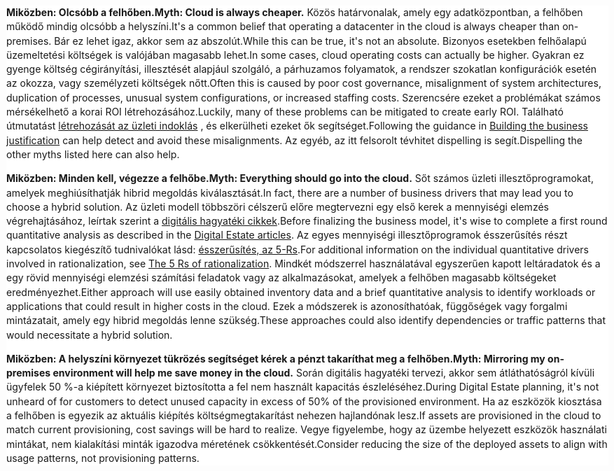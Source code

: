 <span data-ttu-id="2b9fc-109">**Miközben: Olcsóbb a felhőben.**</span><span class="sxs-lookup"><span data-stu-id="2b9fc-109">**Myth: Cloud is always cheaper.**</span></span> <span data-ttu-id="2b9fc-110">Közös határvonalak, amely egy adatközpontban, a felhőben működő mindig olcsóbb a helyszíni.</span><span class="sxs-lookup"><span data-stu-id="2b9fc-110">It's a common belief that operating a datacenter in the cloud is always cheaper than on-premises.</span></span> <span data-ttu-id="2b9fc-111">Bár ez lehet igaz, akkor sem az abszolút.</span><span class="sxs-lookup"><span data-stu-id="2b9fc-111">While this can be true, it's not an absolute.</span></span> <span data-ttu-id="2b9fc-112">Bizonyos esetekben felhőalapú üzemeltetési költségek is valójában magasabb lehet.</span><span class="sxs-lookup"><span data-stu-id="2b9fc-112">In some cases, cloud operating costs can actually be higher.</span></span> <span data-ttu-id="2b9fc-113">Gyakran ez gyenge költség cégirányítási, illesztését alapjául szolgáló, a párhuzamos folyamatok, a rendszer szokatlan konfigurációk esetén az okozza, vagy személyzeti költségek nőtt.</span><span class="sxs-lookup"><span data-stu-id="2b9fc-113">Often this is caused by poor cost governance, misalignment of system architectures, duplication of processes, unusual system configurations, or increased staffing costs.</span></span> <span data-ttu-id="2b9fc-114">Szerencsére ezeket a problémákat számos mérsékelhető a korai ROI létrehozásához.</span><span class="sxs-lookup"><span data-stu-id="2b9fc-114">Luckily, many of these problems can be mitigated to create early ROI.</span></span> <span data-ttu-id="2b9fc-115">Található útmutatást [létrehozását az üzleti indoklás](#building-the-business-justification) , és elkerülheti ezeket ők segítséget.</span><span class="sxs-lookup"><span data-stu-id="2b9fc-115">Following the guidance in [Building the business justification](#building-the-business-justification) can help detect and avoid these misalignments.</span></span> <span data-ttu-id="2b9fc-116">Az egyéb, az itt felsorolt tévhitet dispelling is segít.</span><span class="sxs-lookup"><span data-stu-id="2b9fc-116">Dispelling the other myths listed here can also help.</span></span>

<span data-ttu-id="2b9fc-117">**Miközben: Minden kell, végezze a felhőbe.**</span><span class="sxs-lookup"><span data-stu-id="2b9fc-117">**Myth: Everything should go into the cloud.**</span></span> <span data-ttu-id="2b9fc-118">Sőt számos üzleti illesztőprogramokat, amelyek meghiúsíthatják hibrid megoldás kiválasztását.</span><span class="sxs-lookup"><span data-stu-id="2b9fc-118">In fact, there are a number of business drivers that may lead you to choose a hybrid solution.</span></span> <span data-ttu-id="2b9fc-119">Az üzleti modell többszöri célszerű előre megtervezni egy első kerek a mennyiségi elemzés végrehajtásához, leírtak szerint a [digitális hagyatéki cikkek](../digital-estate/5-rs-of-rationalization.md).</span><span class="sxs-lookup"><span data-stu-id="2b9fc-119">Before finalizing the business model, it's wise to complete a first round quantitative analysis as described in the [Digital Estate articles](../digital-estate/5-rs-of-rationalization.md).</span></span> <span data-ttu-id="2b9fc-120">Az egyes mennyiségi illesztőprogramok ésszerűsítés részt kapcsolatos kiegészítő tudnivalókat lásd: [ésszerűsítés, az 5-Rs](../digital-estate/5-rs-of-rationalization.md).</span><span class="sxs-lookup"><span data-stu-id="2b9fc-120">For additional information on the individual quantitative drivers involved in rationalization, see [The 5 Rs of rationalization](../digital-estate/5-rs-of-rationalization.md).</span></span> <span data-ttu-id="2b9fc-121">Mindkét módszerrel használatával egyszerűen kapott leltáradatok és a egy rövid mennyiségi elemzési számítási feladatok vagy az alkalmazásokat, amelyek a felhőben magasabb költségeket eredményezhet.</span><span class="sxs-lookup"><span data-stu-id="2b9fc-121">Either approach will use easily obtained inventory data and a brief quantitative analysis to identify workloads or applications that could result in higher costs in the cloud.</span></span> <span data-ttu-id="2b9fc-122">Ezek a módszerek is azonosíthatóak, függőségek vagy forgalmi mintázatait, amely egy hibrid megoldás lenne szükség.</span><span class="sxs-lookup"><span data-stu-id="2b9fc-122">These approaches could also identify dependencies or traffic patterns that would necessitate a hybrid solution.</span></span>

<span data-ttu-id="2b9fc-123">**Miközben: A helyszíni környezet tükrözés segítséget kérek a pénzt takaríthat meg a felhőben.**</span><span class="sxs-lookup"><span data-stu-id="2b9fc-123">**Myth: Mirroring my on-premises environment will help me save money in the cloud.**</span></span> <span data-ttu-id="2b9fc-124">Során digitális hagyatéki tervezi, akkor sem átláthatóságról kívüli ügyfelek 50 %-a kiépített környezet biztosította a fel nem használt kapacitás észleléséhez.</span><span class="sxs-lookup"><span data-stu-id="2b9fc-124">During Digital Estate planning, it's not unheard of for customers to detect unused capacity in excess of 50% of the provisioned environment.</span></span> <span data-ttu-id="2b9fc-125">Ha az eszközök kiosztása a felhőben is egyezik az aktuális kiépítés költségmegtakarítást nehezen hajlandónak lesz.</span><span class="sxs-lookup"><span data-stu-id="2b9fc-125">If assets are provisioned in the cloud to match current provisioning, cost savings will be hard to realize.</span></span> <span data-ttu-id="2b9fc-126">Vegye figyelembe, hogy az üzembe helyezett eszközök használati mintákat, nem kialakítási minták igazodva méretének csökkentését.</span><span class="sxs-lookup"><span data-stu-id="2b9fc-126">Consider reducing the size of the deployed assets to align with usage patterns, not provisioning patterns.</span></span>
